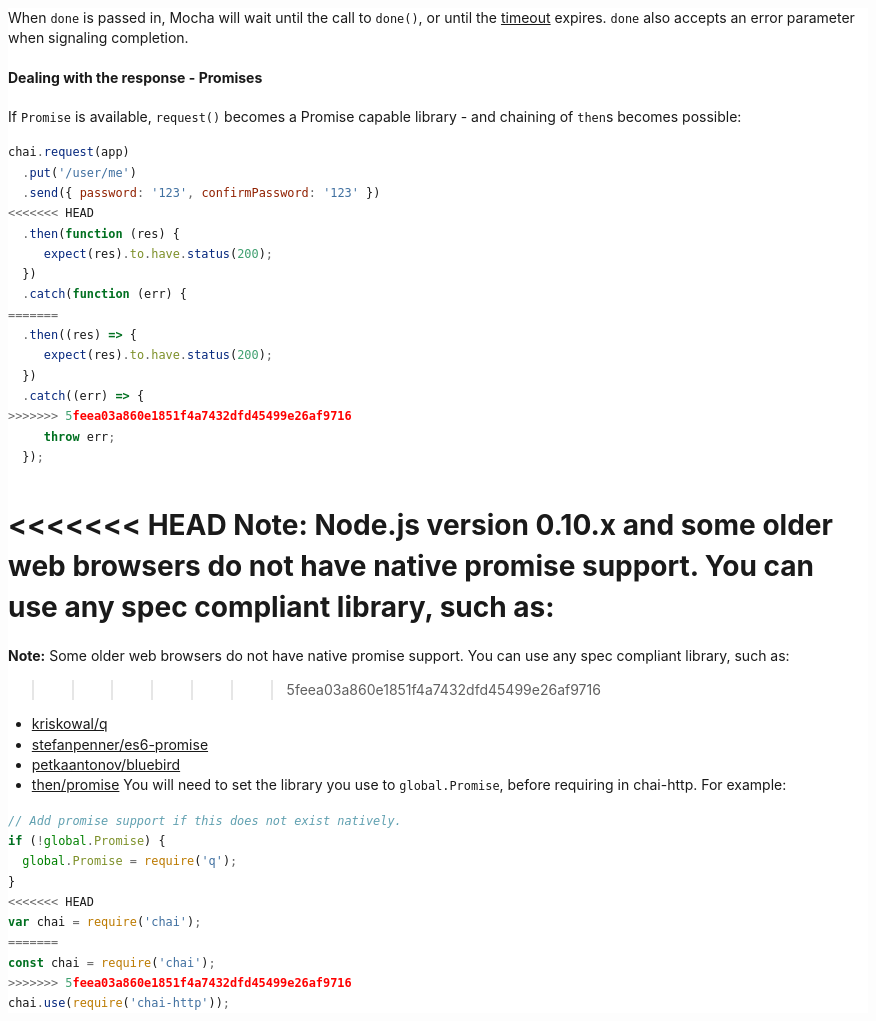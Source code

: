 When `done` is passed in, Mocha will wait until the call to `done()`, or until
the [timeout](http://mochajs.org/#timeouts) expires. `done` also accepts an
error parameter when signaling completion.

#### Dealing with the response - Promises

If `Promise` is available, `request()` becomes a Promise capable library -
and chaining of `then`s becomes possible:

```js
chai.request(app)
  .put('/user/me')
  .send({ password: '123', confirmPassword: '123' })
<<<<<<< HEAD
  .then(function (res) {
     expect(res).to.have.status(200);
  })
  .catch(function (err) {
=======
  .then((res) => {
     expect(res).to.have.status(200);
  })
  .catch((err) => {
>>>>>>> 5feea03a860e1851f4a7432dfd45499e26af9716
     throw err;
  });
```

<<<<<<< HEAD
__Note:__ Node.js version 0.10.x and some older web browsers do not have
native promise support. You can use any spec compliant library, such as:
=======
__Note:__ Some older web browsers do not have native promise support. You can use any spec compliant library, such as:
>>>>>>> 5feea03a860e1851f4a7432dfd45499e26af9716
 - [kriskowal/q](https://github.com/kriskowal/q)
 - [stefanpenner/es6-promise](https://github.com/stefanpenner/es6-promise)
 - [petkaantonov/bluebird](https://github.com/petkaantonov/bluebird)
 - [then/promise](https://github.com/then/promise)
You will need to set the library you use to `global.Promise`, before
requiring in chai-http. For example:

```js
// Add promise support if this does not exist natively.
if (!global.Promise) {
  global.Promise = require('q');
}
<<<<<<< HEAD
var chai = require('chai');
=======
const chai = require('chai');
>>>>>>> 5feea03a860e1851f4a7432dfd45499e26af9716
chai.use(require('chai-http'));
```
